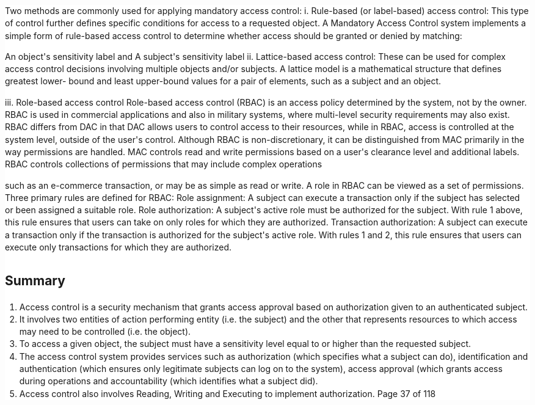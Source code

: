 Two methods are commonly used for applying mandatory access control:
i. Rule-based (or label-based) access control: This type of control further defines specific conditions
for access to a requested object. A Mandatory Access Control system implements a simple form of
rule-based access control to determine whether access should be granted or denied by matching:

An object's sensitivity label and A subject's sensitivity label
ii. Lattice-based access control: These can be used for complex access control decisions involving
multiple objects and/or subjects. A lattice model is a mathematical structure that defines greatest lower-
bound and least upper-bound values for a pair of elements, such as a subject and an object.

iii. Role-based access control
Role-based access control (RBAC) is an access policy determined by the system, not by the owner.
RBAC is used in commercial applications and also in military systems, where multi-level security
requirements may also exist. RBAC differs from DAC in that DAC allows users to control access to
their resources, while in RBAC, access is controlled at the system level, outside of the user's control.
Although RBAC is non-discretionary, it can be distinguished from MAC primarily in the way
permissions are handled. MAC controls read and write permissions based on a user's clearance level
and additional labels. RBAC controls collections of permissions that may include complex operations


such as an e-commerce transaction, or may be as simple as read or write. A role in RBAC can be
viewed as a set of permissions.
Three primary rules are defined for RBAC:
Role assignment: A subject can execute a transaction only if the subject has selected or been assigned
a suitable role.
Role authorization: A subject's active role must be authorized for the subject. With rule 1 above, this
rule ensures that users can take on only roles for which they are authorized.
Transaction authorization: A subject can execute a transaction only if the transaction is authorized
for the subject's active role. With rules 1 and 2, this rule ensures that users can execute only transactions
for which they are authorized.

## Summary

1. Access control is a security mechanism that grants access approval based on authorization given to
an authenticated subject.
2. It involves two entities of action performing entity (i.e. the subject) and the other that represents
resources to which access may need to be controlled (i.e. the object).
3. To access a given object, the subject must have a sensitivity level equal to or higher than the
requested subject.
4. The access control system provides services such as authorization (which specifies what a subject
can do), identification and authentication (which ensures only legitimate subjects can log on to the
system), access approval (which grants access during operations and accountability (which identifies
what a subject did).
5. Access control also involves Reading, Writing and Executing to implement authorization.
Page 37 of 118
